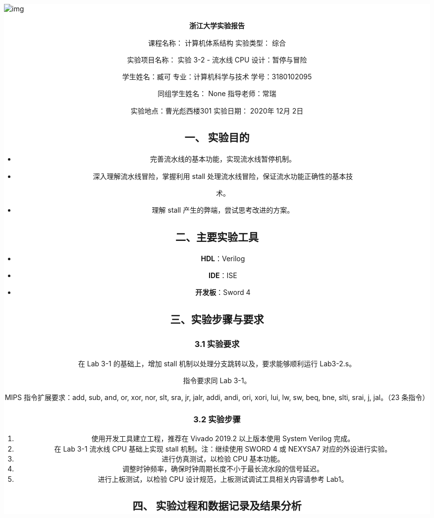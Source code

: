  

![img](file:///C:\Users\臧可\AppData\Local\Temp\ksohtml4784\wps1.jpg)

<center><b>浙江大学实验报告</b>




课程名称：  计算机体系结构          实验类型： 综合    

实验项目名称： 实验 3-2 - 流水线 CPU 设计：暂停与冒险                    

学生姓名：臧可        专业：计算机科学与技术      学号：3180102095           

同组学生姓名： None            指导老师：常瑞    

实验地点：曹光彪西楼301                 实验日期：  2020年   12月  2日

## 一、 实验目的

- 完善流水线的基本功能，实现流水线暂停机制。

- 深入理解流水线冒险，掌握利用 stall 处理流水线冒险，保证流水功能正确性的基本技

  术。

- 理解 stall 产生的弊端，尝试思考改进的方案。

## 二、主要实验工具

- **HDL**：Verilog

- **IDE**：ISE

- **开发板**：Sword 4 

## 三、实验步骤与要求

### **3.1** 实验要求

在 Lab 3-1 的基础上，增加 stall 机制以处理分支跳转以及，要求能够顺利运行 Lab3-2.s。

指令要求同 Lab 3-1。

MIPS 指令扩展要求：add, sub, and, or, xor, nor, slt, sra, jr, jalr, addi, andi, ori, xori, lui, lw, sw, beq, bne, slti, srai, j, jal。（23 条指令）

### **3.2** 实验步骤

1. 使用开发工具建立工程，推荐在 Vivado 2019.2 以上版本使用 System Verilog 完成。
2. 在 Lab 3-1 流水线 CPU 基础上实现 stall 机制。注：继续使用 SWORD 4 或 NEXYSA7 对应的外设进行实验。
3. 进行仿真测试，以检验 CPU 基本功能。
4. 调整时钟频率，确保时钟周期长度不小于最长流水段的信号延迟。
5. 进行上板测试，以检验 CPU 设计规范，上板测试调试工具相关内容请参考 Lab1。

## 四、 实验过程和数据记录及结果分析
